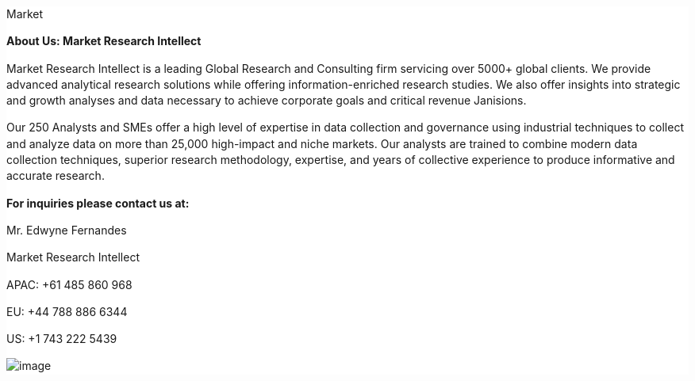 Market</a></span></p><p><strong><span class="font-[700]">About Us: Market Research Intellect</span></strong></p><p><span class="">Market Research Intellect is a leading Global Research and Consulting firm servicing over 5000+ global clients. We provide advanced analytical research solutions while offering information-enriched research studies.&nbsp;</span>We also offer insights into strategic and growth analyses and data necessary to achieve corporate goals and critical revenue Janisions.</p><p><span class="">Our 250 Analysts and SMEs offer a high level of expertise in data collection and governance using industrial techniques to collect and analyze data on more than 25,000 high-impact and niche markets. Our analysts are trained to combine modern data collection techniques, superior research methodology, expertise, and years of collective experience to produce informative and accurate research.</span></p><p><strong>For inquiries please contact us at:</strong></p><p>Mr. Edwyne Fernandes</p><p>Market Research Intellect</p><p>APAC: +61 485 860 968</p><p>EU: +44 788 886 6344</p><p>US: +1 743 222 5439</p>
![image](https://github.com/user-attachments/assets/4a55aefd-158f-4cb2-9772-9111a60c87f4)
